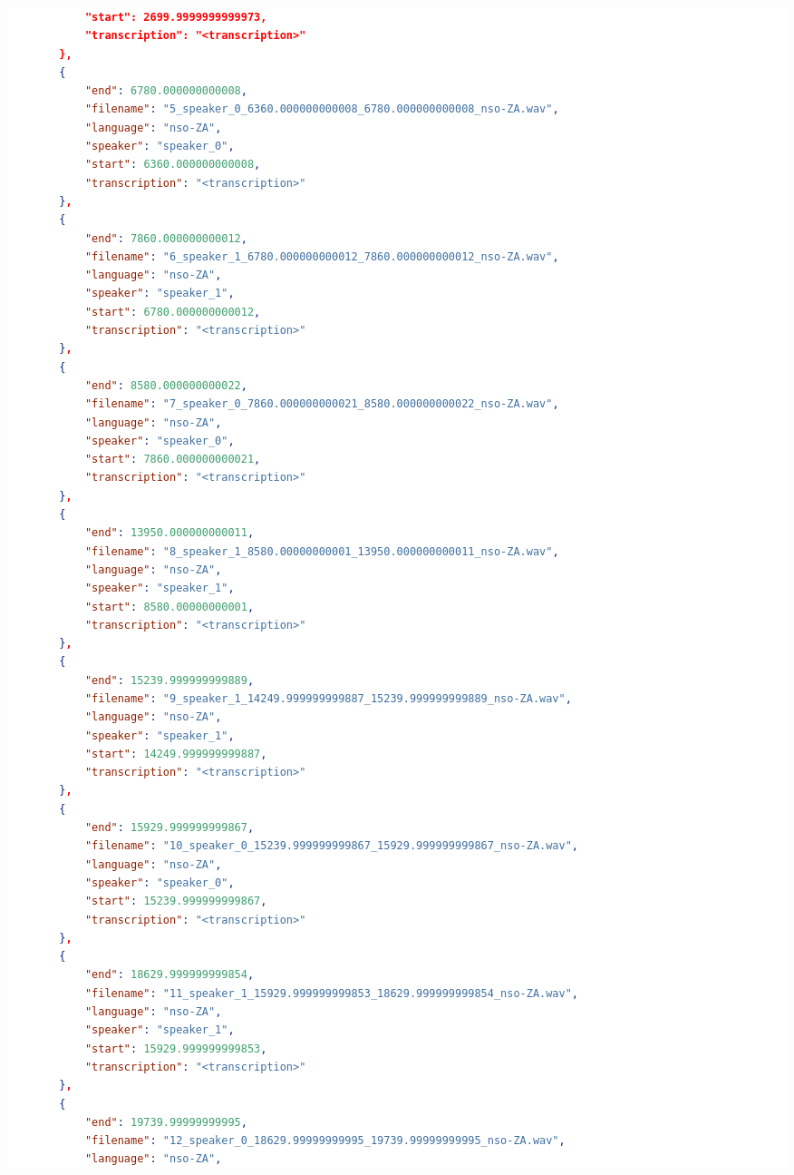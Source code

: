 ```json
            "start": 2699.9999999999973,
            "transcription": "<transcription>"
        },
        {
            "end": 6780.000000000008,
            "filename": "5_speaker_0_6360.000000000008_6780.000000000008_nso-ZA.wav",
            "language": "nso-ZA",
            "speaker": "speaker_0",
            "start": 6360.000000000008,
            "transcription": "<transcription>"
        },
        {
            "end": 7860.000000000012,
            "filename": "6_speaker_1_6780.000000000012_7860.000000000012_nso-ZA.wav",
            "language": "nso-ZA",
            "speaker": "speaker_1",
            "start": 6780.000000000012,
            "transcription": "<transcription>"
        },
        {
            "end": 8580.000000000022,
            "filename": "7_speaker_0_7860.000000000021_8580.000000000022_nso-ZA.wav",
            "language": "nso-ZA",
            "speaker": "speaker_0",
            "start": 7860.000000000021,
            "transcription": "<transcription>"
        },
        {
            "end": 13950.000000000011,
            "filename": "8_speaker_1_8580.00000000001_13950.000000000011_nso-ZA.wav",
            "language": "nso-ZA",
            "speaker": "speaker_1",
            "start": 8580.00000000001,
            "transcription": "<transcription>"
        },
        {
            "end": 15239.999999999889,
            "filename": "9_speaker_1_14249.999999999887_15239.999999999889_nso-ZA.wav",
            "language": "nso-ZA",
            "speaker": "speaker_1",
            "start": 14249.999999999887,
            "transcription": "<transcription>"
        },
        {
            "end": 15929.999999999867,
            "filename": "10_speaker_0_15239.999999999867_15929.999999999867_nso-ZA.wav",
            "language": "nso-ZA",
            "speaker": "speaker_0",
            "start": 15239.999999999867,
            "transcription": "<transcription>"
        },
        {
            "end": 18629.999999999854,
            "filename": "11_speaker_1_15929.999999999853_18629.999999999854_nso-ZA.wav",
            "language": "nso-ZA",
            "speaker": "speaker_1",
            "start": 15929.999999999853,
            "transcription": "<transcription>"
        },
        {
            "end": 19739.99999999995,
            "filename": "12_speaker_0_18629.99999999995_19739.99999999995_nso-ZA.wav",
            "language": "nso-ZA",
```